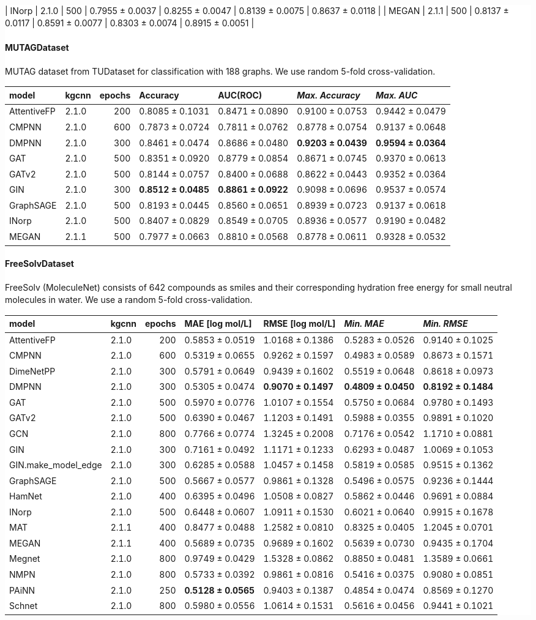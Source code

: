| INorp       | 2.1.0   |      500 | 0.7955 &pm; 0.0037     | 0.8255 &pm; 0.0047     | 0.8139 &pm; 0.0075     | 0.8637 &pm; 0.0118     |
| MEGAN       | 2.1.1   |      500 | 0.8137 &pm; 0.0117     | 0.8591 &pm; 0.0077     | 0.8303 &pm; 0.0074     | 0.8915 &pm; 0.0051     |

#### MUTAGDataset

MUTAG dataset from TUDataset for classification with 188 graphs. We use random 5-fold cross-validation. 

| model       | kgcnn   |   epochs | Accuracy               | AUC(ROC)               | *Max. Accuracy*        | *Max. AUC*             |
|:------------|:--------|---------:|:-----------------------|:-----------------------|:-----------------------|:-----------------------|
| AttentiveFP | 2.1.0   |      200 | 0.8085 &pm; 0.1031     | 0.8471 &pm; 0.0890     | 0.9100 &pm; 0.0753     | 0.9442 &pm; 0.0479     |
| CMPNN       | 2.1.0   |      600 | 0.7873 &pm; 0.0724     | 0.7811 &pm; 0.0762     | 0.8778 &pm; 0.0754     | 0.9137 &pm; 0.0648     |
| DMPNN       | 2.1.0   |      300 | 0.8461 &pm; 0.0474     | 0.8686 &pm; 0.0480     | **0.9203 &pm; 0.0439** | **0.9594 &pm; 0.0364** |
| GAT         | 2.1.0   |      500 | 0.8351 &pm; 0.0920     | 0.8779 &pm; 0.0854     | 0.8671 &pm; 0.0745     | 0.9370 &pm; 0.0613     |
| GATv2       | 2.1.0   |      500 | 0.8144 &pm; 0.0757     | 0.8400 &pm; 0.0688     | 0.8622 &pm; 0.0443     | 0.9352 &pm; 0.0364     |
| GIN         | 2.1.0   |      300 | **0.8512 &pm; 0.0485** | **0.8861 &pm; 0.0922** | 0.9098 &pm; 0.0696     | 0.9537 &pm; 0.0574     |
| GraphSAGE   | 2.1.0   |      500 | 0.8193 &pm; 0.0445     | 0.8560 &pm; 0.0651     | 0.8939 &pm; 0.0723     | 0.9137 &pm; 0.0618     |
| INorp       | 2.1.0   |      500 | 0.8407 &pm; 0.0829     | 0.8549 &pm; 0.0705     | 0.8936 &pm; 0.0577     | 0.9190 &pm; 0.0482     |
| MEGAN       | 2.1.1   |      500 | 0.7977 &pm; 0.0663     | 0.8810 &pm; 0.0568     | 0.8778 &pm; 0.0611     | 0.9328 &pm; 0.0532     |

#### FreeSolvDataset

FreeSolv (MoleculeNet) consists of 642 compounds as smiles and their corresponding hydration free energy for small neutral molecules in water. We use a random 5-fold cross-validation. 

| model               | kgcnn   |   epochs | MAE [log mol/L]        | RMSE [log mol/L]       | *Min. MAE*             | *Min. RMSE*            |
|:--------------------|:--------|---------:|:-----------------------|:-----------------------|:-----------------------|:-----------------------|
| AttentiveFP         | 2.1.0   |      200 | 0.5853 &pm; 0.0519     | 1.0168 &pm; 0.1386     | 0.5283 &pm; 0.0526     | 0.9140 &pm; 0.1025     |
| CMPNN               | 2.1.0   |      600 | 0.5319 &pm; 0.0655     | 0.9262 &pm; 0.1597     | 0.4983 &pm; 0.0589     | 0.8673 &pm; 0.1571     |
| DimeNetPP           | 2.1.0   |      300 | 0.5791 &pm; 0.0649     | 0.9439 &pm; 0.1602     | 0.5519 &pm; 0.0648     | 0.8618 &pm; 0.0973     |
| DMPNN               | 2.1.0   |      300 | 0.5305 &pm; 0.0474     | **0.9070 &pm; 0.1497** | **0.4809 &pm; 0.0450** | **0.8192 &pm; 0.1484** |
| GAT                 | 2.1.0   |      500 | 0.5970 &pm; 0.0776     | 1.0107 &pm; 0.1554     | 0.5750 &pm; 0.0684     | 0.9780 &pm; 0.1493     |
| GATv2               | 2.1.0   |      500 | 0.6390 &pm; 0.0467     | 1.1203 &pm; 0.1491     | 0.5988 &pm; 0.0355     | 0.9891 &pm; 0.1020     |
| GCN                 | 2.1.0   |      800 | 0.7766 &pm; 0.0774     | 1.3245 &pm; 0.2008     | 0.7176 &pm; 0.0542     | 1.1710 &pm; 0.0881     |
| GIN                 | 2.1.0   |      300 | 0.7161 &pm; 0.0492     | 1.1171 &pm; 0.1233     | 0.6293 &pm; 0.0487     | 1.0069 &pm; 0.1053     |
| GIN.make_model_edge | 2.1.0   |      300 | 0.6285 &pm; 0.0588     | 1.0457 &pm; 0.1458     | 0.5819 &pm; 0.0585     | 0.9515 &pm; 0.1362     |
| GraphSAGE           | 2.1.0   |      500 | 0.5667 &pm; 0.0577     | 0.9861 &pm; 0.1328     | 0.5496 &pm; 0.0575     | 0.9236 &pm; 0.1444     |
| HamNet              | 2.1.0   |      400 | 0.6395 &pm; 0.0496     | 1.0508 &pm; 0.0827     | 0.5862 &pm; 0.0446     | 0.9691 &pm; 0.0884     |
| INorp               | 2.1.0   |      500 | 0.6448 &pm; 0.0607     | 1.0911 &pm; 0.1530     | 0.6021 &pm; 0.0640     | 0.9915 &pm; 0.1678     |
| MAT                 | 2.1.1   |      400 | 0.8477 &pm; 0.0488     | 1.2582 &pm; 0.0810     | 0.8325 &pm; 0.0405     | 1.2045 &pm; 0.0701     |
| MEGAN               | 2.1.1   |      400 | 0.5689 &pm; 0.0735     | 0.9689 &pm; 0.1602     | 0.5639 &pm; 0.0730     | 0.9435 &pm; 0.1704     |
| Megnet              | 2.1.0   |      800 | 0.9749 &pm; 0.0429     | 1.5328 &pm; 0.0862     | 0.8850 &pm; 0.0481     | 1.3589 &pm; 0.0661     |
| NMPN                | 2.1.0   |      800 | 0.5733 &pm; 0.0392     | 0.9861 &pm; 0.0816     | 0.5416 &pm; 0.0375     | 0.9080 &pm; 0.0851     |
| PAiNN               | 2.1.0   |      250 | **0.5128 &pm; 0.0565** | 0.9403 &pm; 0.1387     | 0.4854 &pm; 0.0474     | 0.8569 &pm; 0.1270     |
| Schnet              | 2.1.0   |      800 | 0.5980 &pm; 0.0556     | 1.0614 &pm; 0.1531     | 0.5616 &pm; 0.0456     | 0.9441 &pm; 0.1021     |
